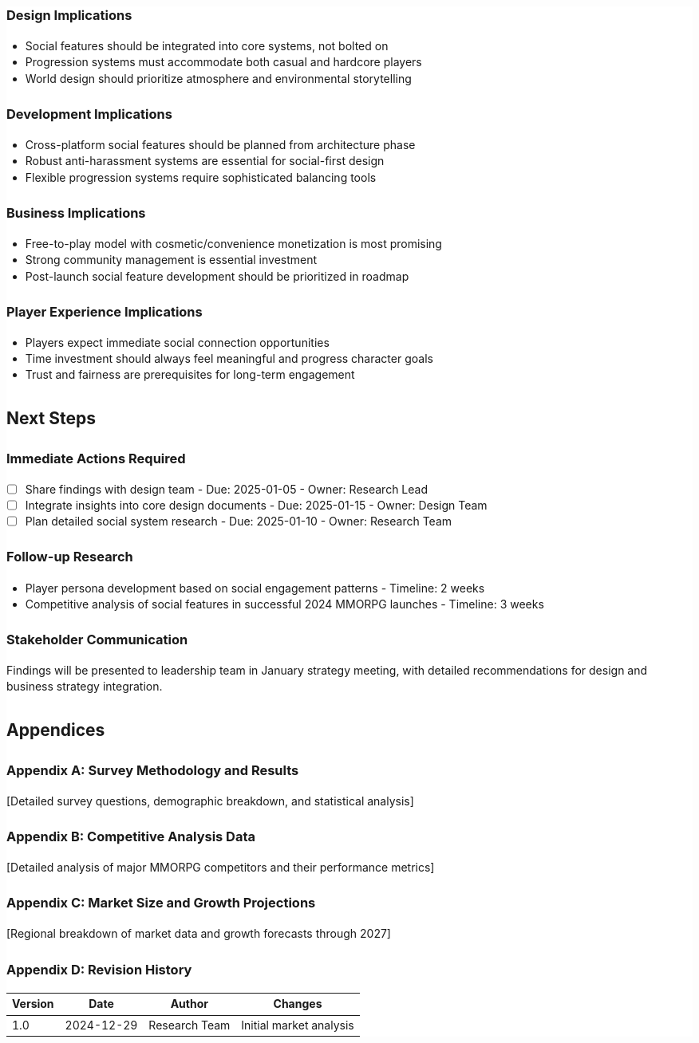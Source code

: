### Design Implications
- Social features should be integrated into core systems, not bolted on
- Progression systems must accommodate both casual and hardcore players
- World design should prioritize atmosphere and environmental storytelling

### Development Implications
- Cross-platform social features should be planned from architecture phase
- Robust anti-harassment systems are essential for social-first design
- Flexible progression systems require sophisticated balancing tools

### Business Implications
- Free-to-play model with cosmetic/convenience monetization is most promising
- Strong community management is essential investment
- Post-launch social feature development should be prioritized in roadmap

### Player Experience Implications
- Players expect immediate social connection opportunities
- Time investment should always feel meaningful and progress character goals
- Trust and fairness are prerequisites for long-term engagement

## Next Steps

### Immediate Actions Required
- [ ] Share findings with design team - Due: 2025-01-05 - Owner: Research Lead
- [ ] Integrate insights into core design documents - Due: 2025-01-15 - Owner: Design Team
- [ ] Plan detailed social system research - Due: 2025-01-10 - Owner: Research Team

### Follow-up Research
- Player persona development based on social engagement patterns - Timeline: 2 weeks
- Competitive analysis of social features in successful 2024 MMORPG launches - Timeline: 3 weeks

### Stakeholder Communication
Findings will be presented to leadership team in January strategy meeting, with detailed recommendations for design and business strategy integration.

## Appendices

### Appendix A: Survey Methodology and Results
[Detailed survey questions, demographic breakdown, and statistical analysis]

### Appendix B: Competitive Analysis Data
[Detailed analysis of major MMORPG competitors and their performance metrics]

### Appendix C: Market Size and Growth Projections
[Regional breakdown of market data and growth forecasts through 2027]

### Appendix D: Revision History
| Version | Date | Author | Changes |
|---------|------|--------|---------|
| 1.0 | 2024-12-29 | Research Team | Initial market analysis |